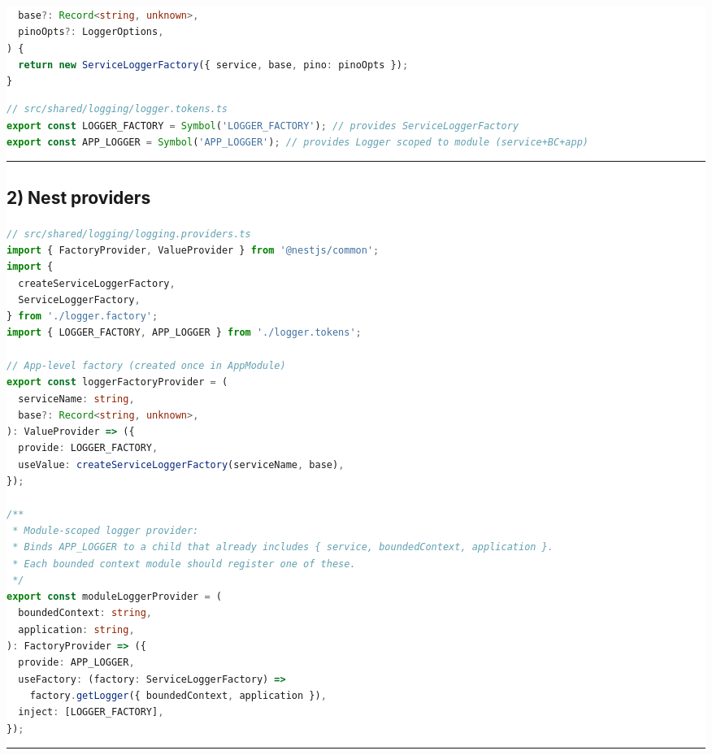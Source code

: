 ```ts
  base?: Record<string, unknown>,
  pinoOpts?: LoggerOptions,
) {
  return new ServiceLoggerFactory({ service, base, pino: pinoOpts });
}
```

```ts
// src/shared/logging/logger.tokens.ts
export const LOGGER_FACTORY = Symbol('LOGGER_FACTORY'); // provides ServiceLoggerFactory
export const APP_LOGGER = Symbol('APP_LOGGER'); // provides Logger scoped to module (service+BC+app)
```

---

## 2) Nest providers

```ts
// src/shared/logging/logging.providers.ts
import { FactoryProvider, ValueProvider } from '@nestjs/common';
import {
  createServiceLoggerFactory,
  ServiceLoggerFactory,
} from './logger.factory';
import { LOGGER_FACTORY, APP_LOGGER } from './logger.tokens';

// App-level factory (created once in AppModule)
export const loggerFactoryProvider = (
  serviceName: string,
  base?: Record<string, unknown>,
): ValueProvider => ({
  provide: LOGGER_FACTORY,
  useValue: createServiceLoggerFactory(serviceName, base),
});

/**
 * Module-scoped logger provider:
 * Binds APP_LOGGER to a child that already includes { service, boundedContext, application }.
 * Each bounded context module should register one of these.
 */
export const moduleLoggerProvider = (
  boundedContext: string,
  application: string,
): FactoryProvider => ({
  provide: APP_LOGGER,
  useFactory: (factory: ServiceLoggerFactory) =>
    factory.getLogger({ boundedContext, application }),
  inject: [LOGGER_FACTORY],
});
```

---